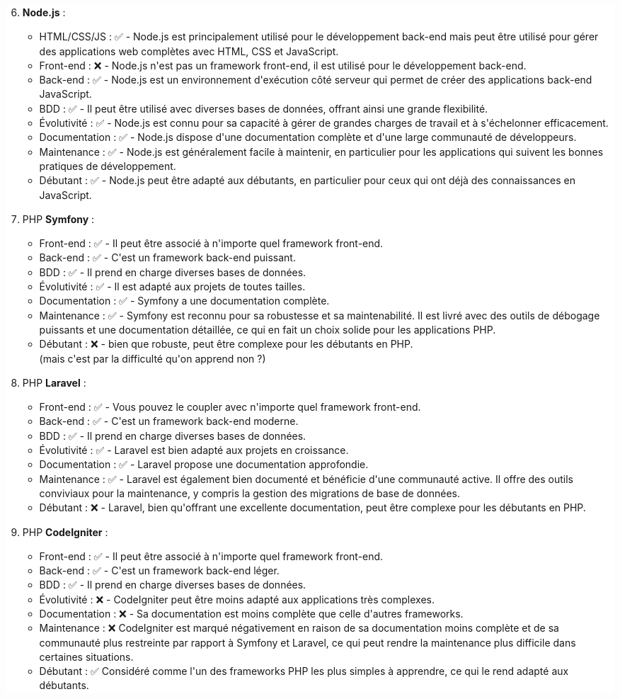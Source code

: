 

6. **Node.js** :
    - HTML/CSS/JS : ✅ - Node.js est principalement utilisé pour le développement back-end mais peut être utilisé pour gérer des applications web complètes avec HTML, CSS et JavaScript.
    - Front-end : ❌ - Node.js n'est pas un framework front-end, il est utilisé pour le développement back-end.
    - Back-end : ✅ - Node.js est un environnement d'exécution côté serveur qui permet de créer des applications back-end JavaScript.
    - BDD : ✅ - Il peut être utilisé avec diverses bases de données, offrant ainsi une grande flexibilité.
    - Évolutivité : ✅ - Node.js est connu pour sa capacité à gérer de grandes charges de travail et à s'échelonner efficacement.
    - Documentation : ✅ - Node.js dispose d'une documentation complète et d'une large communauté de développeurs.
    - Maintenance : ✅ - Node.js est généralement facile à maintenir, en particulier pour les applications qui suivent les bonnes pratiques de développement.
    - Débutant : ✅ - Node.js peut être adapté aux débutants, en particulier pour ceux qui ont déjà des connaissances en JavaScript.

7. PHP **Symfony** :
    - Front-end : ✅ - Il peut être associé à n'importe quel framework front-end.
    - Back-end : ✅ - C'est un framework back-end puissant.
    - BDD : ✅ - Il prend en charge diverses bases de données.
    - Évolutivité : ✅ - Il est adapté aux projets de toutes tailles.
    - Documentation : ✅ - Symfony a une documentation complète.
    - Maintenance : ✅ - Symfony est reconnu pour sa robustesse et sa maintenabilité. Il est livré avec des outils de débogage puissants et une documentation détaillée, ce qui en fait un choix solide pour les applications PHP.
    -  Débutant : ❌ - bien que robuste, peut être complexe pour les débutants en PHP. <br>(mais c'est par la difficulté qu'on apprend non ?)

8. PHP **Laravel** :    
    - Front-end : ✅ - Vous pouvez le coupler avec n'importe quel framework front-end.
    - Back-end : ✅ - C'est un framework back-end moderne.
    - BDD : ✅ - Il prend en charge diverses bases de données.
    - Évolutivité : ✅ - Laravel est bien adapté aux projets en croissance.
    - Documentation : ✅ - Laravel propose une documentation approfondie.
    - Maintenance : ✅ - Laravel est également bien documenté et bénéficie d'une communauté active. Il offre des outils conviviaux pour la maintenance, y compris la gestion des migrations de base de données.
    - Débutant : ❌ - Laravel, bien qu'offrant une excellente documentation, peut être complexe pour les débutants en PHP.



9. PHP **CodeIgniter** :    
    - Front-end : ✅ - Il peut être associé à n'importe quel framework front-end.
    - Back-end : ✅ - C'est un framework back-end léger.
    - BDD : ✅ - Il prend en charge diverses bases de données.
    - Évolutivité : ❌ - CodeIgniter peut être moins adapté aux applications très complexes.
    - Documentation : ❌ - Sa documentation est moins complète que celle d'autres frameworks.
    - Maintenance : ❌ CodeIgniter est marqué négativement en raison de sa documentation moins complète et de sa communauté plus restreinte par rapport à Symfony et Laravel, ce qui peut rendre la maintenance plus difficile dans certaines situations.
    - Débutant : ✅  Considéré comme l'un des frameworks PHP les plus simples à apprendre, ce qui le rend adapté aux débutants.
      
